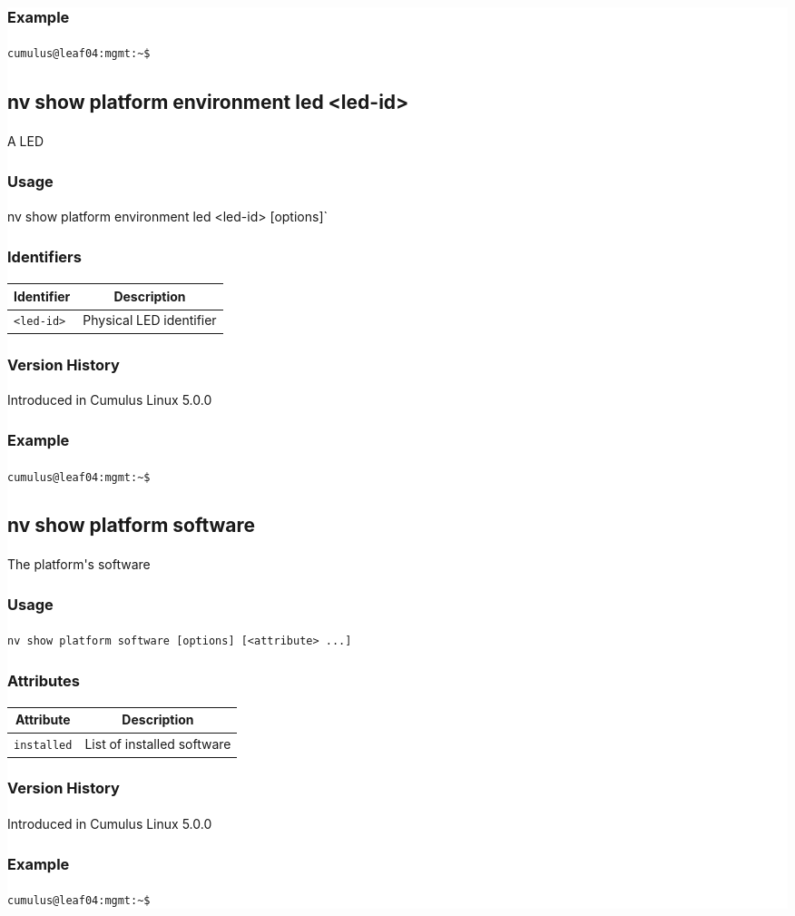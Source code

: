 ### Example

```
cumulus@leaf04:mgmt:~$ 
```

## nv show platform environment led \<led-id\>

A LED

### Usage

nv show platform environment led \<led-id\> [options]`

### Identifiers

| Identifier |  Description   |
| --------- | -------------- |
| `<led-id>` |  Physical LED identifier |

### Version History

Introduced in Cumulus Linux 5.0.0

### Example

```
cumulus@leaf04:mgmt:~$ 
```

## nv show platform software

The platform's software

### Usage

`nv show platform software [options] [<attribute> ...]`

### Attributes

| Attribute |  Description   |
| --------- | -------------- |
| `installed` |  List of installed software |

### Version History

Introduced in Cumulus Linux 5.0.0

### Example

```
cumulus@leaf04:mgmt:~$ 
```
